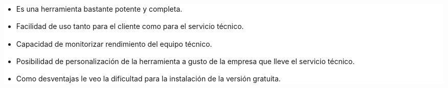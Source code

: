 -   Es una herramienta bastante potente y completa.

-   Facilidad de uso tanto para el cliente como para el servicio técnico.

-   Capacidad de monitorizar rendimiento del equipo técnico.

-   Posibilidad de personalización de la herramienta a gusto de la empresa que
    lleve el servicio técnico.

-   Como desventajas le veo la dificultad para la instalación de la versión
    gratuita.
